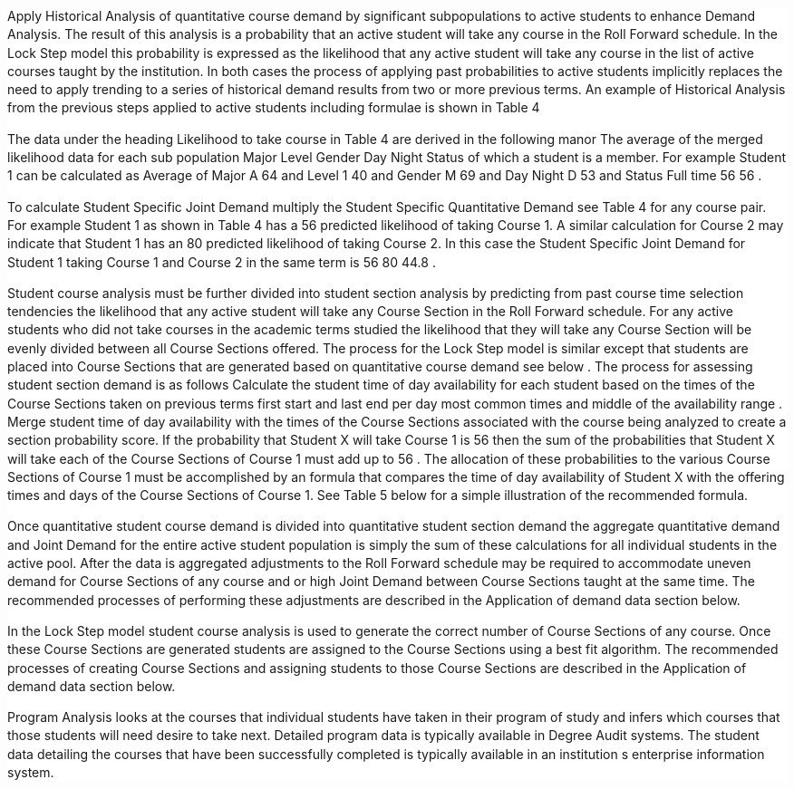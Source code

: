 Apply Historical Analysis of quantitative course demand by significant subpopulations to active students to enhance Demand Analysis. The result of this analysis is a probability that an active student will take any course in the Roll Forward schedule. In the Lock Step model this probability is expressed as the likelihood that any active student will take any course in the list of active courses taught by the institution. In both cases the process of applying past probabilities to active students implicitly replaces the need to apply trending to a series of historical demand results from two or more previous terms. An example of Historical Analysis from the previous steps applied to active students including formulae is shown in Table 4 

The data under the heading Likelihood to take course in Table 4 are derived in the following manor The average of the merged likelihood data for each sub population Major Level Gender Day Night Status of which a student is a member. For example Student 1 can be calculated as Average of Major A 64 and Level 1 40 and Gender M 69 and Day Night D 53 and Status Full time 56 56 .

To calculate Student Specific Joint Demand multiply the Student Specific Quantitative Demand see Table 4 for any course pair. For example Student 1 as shown in Table 4 has a 56 predicted likelihood of taking Course 1. A similar calculation for Course 2 may indicate that Student 1 has an 80 predicted likelihood of taking Course 2. In this case the Student Specific Joint Demand for Student 1 taking Course 1 and Course 2 in the same term is 56 80 44.8 .

Student course analysis must be further divided into student section analysis by predicting from past course time selection tendencies the likelihood that any active student will take any Course Section in the Roll Forward schedule. For any active students who did not take courses in the academic terms studied the likelihood that they will take any Course Section will be evenly divided between all Course Sections offered. The process for the Lock Step model is similar except that students are placed into Course Sections that are generated based on quantitative course demand see below . The process for assessing student section demand is as follows Calculate the student time of day availability for each student based on the times of the Course Sections taken on previous terms first start and last end per day most common times and middle of the availability range . Merge student time of day availability with the times of the Course Sections associated with the course being analyzed to create a section probability score. If the probability that Student X will take Course 1 is 56 then the sum of the probabilities that Student X will take each of the Course Sections of Course 1 must add up to 56 . The allocation of these probabilities to the various Course Sections of Course 1 must be accomplished by an formula that compares the time of day availability of Student X with the offering times and days of the Course Sections of Course 1. See Table 5 below for a simple illustration of the recommended formula.

Once quantitative student course demand is divided into quantitative student section demand the aggregate quantitative demand and Joint Demand for the entire active student population is simply the sum of these calculations for all individual students in the active pool. After the data is aggregated adjustments to the Roll Forward schedule may be required to accommodate uneven demand for Course Sections of any course and or high Joint Demand between Course Sections taught at the same time. The recommended processes of performing these adjustments are described in the Application of demand data section below.

In the Lock Step model student course analysis is used to generate the correct number of Course Sections of any course. Once these Course Sections are generated students are assigned to the Course Sections using a best fit algorithm. The recommended processes of creating Course Sections and assigning students to those Course Sections are described in the Application of demand data section below.

Program Analysis looks at the courses that individual students have taken in their program of study and infers which courses that those students will need desire to take next. Detailed program data is typically available in Degree Audit systems. The student data detailing the courses that have been successfully completed is typically available in an institution s enterprise information system.
